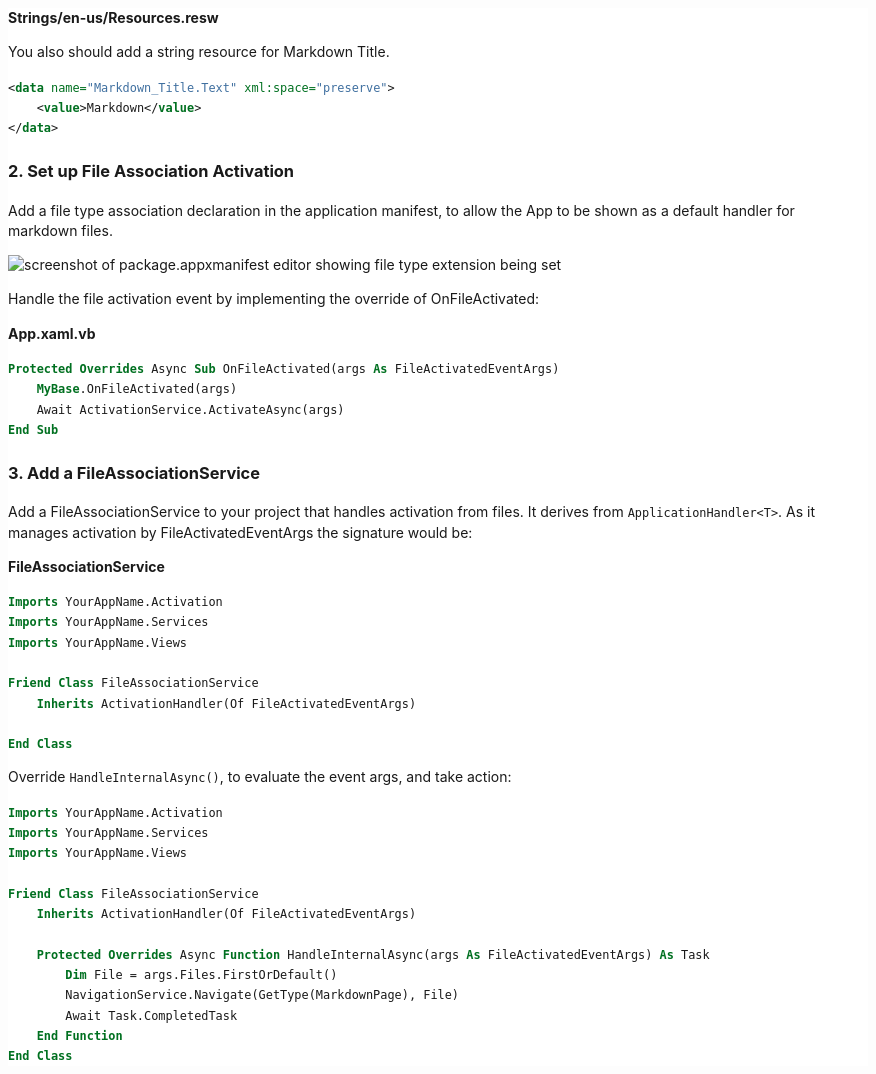 **Strings/en-us/Resources.resw**

You also should add a string resource for Markdown Title.

```xml
<data name="Markdown_Title.Text" xml:space="preserve">
    <value>Markdown</value>
</data>
```

### 2. Set up File Association Activation

Add a file type association declaration in the application manifest, to allow the App to be shown as a default handler for markdown files.

![screenshot of package.appxmanifest editor showing file type extension being set](resources/activation/DeclarationFileAssociation.PNG)

Handle the file activation event by implementing the override of OnFileActivated:

**App.xaml.vb**

```vb
Protected Overrides Async Sub OnFileActivated(args As FileActivatedEventArgs)
    MyBase.OnFileActivated(args)
    Await ActivationService.ActivateAsync(args)
End Sub
```

### 3. Add a FileAssociationService

Add a FileAssociationService to your project that handles activation from files. It derives from `ApplicationHandler<T>`.
As it manages activation by File​Activated​Event​Args the signature would be:

**FileAssociationService**

```vb
Imports YourAppName.Activation
Imports YourAppName.Services
Imports YourAppName.Views

Friend Class FileAssociationService
    Inherits ActivationHandler(Of FileActivatedEventArgs)

End Class
```

Override `HandleInternalAsync()`, to evaluate the event args, and take action:

```vb
Imports YourAppName.Activation
Imports YourAppName.Services
Imports YourAppName.Views

Friend Class FileAssociationService
    Inherits ActivationHandler(Of FileActivatedEventArgs)

    Protected Overrides Async Function HandleInternalAsync(args As FileActivatedEventArgs) As Task
        Dim File = args.Files.FirstOrDefault()
        NavigationService.Navigate(GetType(MarkdownPage), File)
        Await Task.CompletedTask
    End Function
End Class
```
